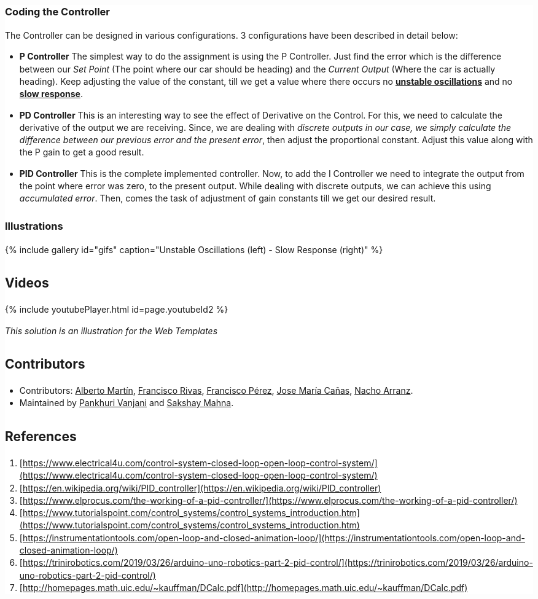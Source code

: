 ### Coding the Controller
The Controller can be designed in various configurations. 3 configurations have been described in detail below:

- **P Controller**
The simplest way to do the assignment is using the P Controller. Just find the error which is the difference between our *Set Point* (The point where our car should be heading) and the *Current Output* (Where the car is actually heading). Keep adjusting the value of the constant, till we get a value where there occurs no [**unstable oscillations**](#Illustrations) and no [**slow response**](#Illustrations).

- **PD Controller**
This is an interesting way to see the effect of Derivative on the Control. For this, we need to calculate the derivative of the output we are receiving. Since, we are dealing with *discrete outputs in our case, we simply calculate the difference between our previous error and the present error*, then adjust the proportional constant. Adjust this value along with the P gain to get a good result.

- **PID Controller**
This is the complete implemented controller. Now, to add the I Controller we need to integrate the output from the point where error was zero, to the present output. While dealing with discrete outputs, we can achieve this using *accumulated error*. Then, comes the task of adjustment of gain constants till we get our desired result.

### Illustrations

{% include gallery id="gifs" caption="Unstable Oscillations (left) - Slow Response (right)" %}


## Videos

{% include youtubePlayer.html id=page.youtubeId2 %}

*This solution is an illustration for the Web Templates*

## Contributors

- Contributors: [Alberto Martín](https://github.com/almartinflorido), [Francisco Rivas](https://github.com/chanfr), [Francisco Pérez](https://github.com/fqez), [Jose María Cañas](https://github.com/jmplaza), [Nacho Arranz](https://github.com/igarag).
- Maintained by [Pankhuri Vanjani](https://github.com/pankhurivanjani) and [Sakshay Mahna](https://github.com/SakshayMahna).

## References

1. [https://www.electrical4u.com/control-system-closed-loop-open-loop-control-system/](https://www.electrical4u.com/control-system-closed-loop-open-loop-control-system/)  
2. [https://en.wikipedia.org/wiki/PID_controller](https://en.wikipedia.org/wiki/PID_controller)  
3. [https://www.elprocus.com/the-working-of-a-pid-controller/](https://www.elprocus.com/the-working-of-a-pid-controller/)  
4. [https://www.tutorialspoint.com/control_systems/control_systems_introduction.htm](https://www.tutorialspoint.com/control_systems/control_systems_introduction.htm)  
5. [https://instrumentationtools.com/open-loop-and-closed-animation-loop/](https://instrumentationtools.com/open-loop-and-closed-animation-loop/)  
6. [https://trinirobotics.com/2019/03/26/arduino-uno-robotics-part-2-pid-control/](https://trinirobotics.com/2019/03/26/arduino-uno-robotics-part-2-pid-control/)  
7. [http://homepages.math.uic.edu/~kauffman/DCalc.pdf](http://homepages.math.uic.edu/~kauffman/DCalc.pdf)  
